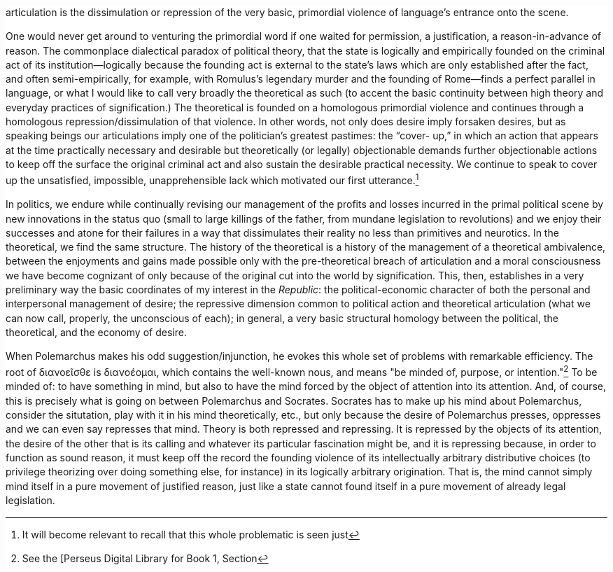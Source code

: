 articulation is the dissimulation or repression of the very basic, primordial
violence of language’s entrance onto the scene.

One would never get around to venturing the primordial word if one waited for
permission, a justification, a reason-in-advance of reason. The commonplace
dialectical paradox of political theory, that the state is logically and
empirically founded on the criminal act of its institution—logically because the
founding act is external to the state’s laws which are only established after
the fact, and often semi-empirically, for example, with Romulus’s legendary
murder and the founding of Rome—finds a perfect parallel in language, or what I
would like to call very broadly the theoretical as such (to accent the basic
continuity between high theory and everyday practices of signification.) The
theoretical is founded on a homologous primordial violence and continues through
a homologous repression/dissimulation of that violence. In other words, not only
does desire imply forsaken desires, but as speaking beings our articulations
imply one of the politician’s greatest pastimes: the “cover- up,” in which an
action that appears at the time practically necessary and desirable but
theoretically (or legally) objectionable demands further objectionable actions
to keep off the surface the original criminal act and also sustain the desirable
practical necessity. We continue to speak to cover up the unsatisfied,
impossible, unapprehensible lack which motivated our first utterance.[^5]

In politics, we endure while continually revising our management of the profits
and losses incurred in the primal political scene by new innovations in the
status quo (small to large killings of the father, from mundane legislation to
revolutions) and we enjoy their successes and atone for their failures in a way
that dissimulates their reality no less than primitives and neurotics. In the
theoretical, we find the same structure. The history of the theoretical is a
history of the management of a theoretical ambivalence, between the enjoyments
and gains made possible only with the pre-theoretical breach of articulation and
a moral consciousness we have become cognizant of only because of the original
cut into the world by signification. This, then, establishes in a very
preliminary way the basic coordinates of my interest in the *Republic*: the
political-economic character of both the personal and interpersonal management
of desire; the repressive dimension common to political action and theoretical
articulation (what we can now call, properly, the unconscious of each); in
general, a very basic structural homology between the political, the
theoretical, and the economy of desire.

When Polemarchus makes his odd suggestion/injunction, he evokes this whole set
of problems with remarkable efficiency. The root of διανοεῖσθε is διανοέοµαι,
which contains the well-known nous, and means "be minded of, purpose, or
intention."[^6] To be minded of: to have something in mind, but also to have the
mind forced by the object of attention into its attention. And, of course, this
is precisely what is going on between Polemarchus and Socrates. Socrates has to
make up his mind about Polemarchus, consider the situtation, play with it in his
mind theoretically, etc., but only because the desire of Polemarchus presses,
oppresses and we can even say represses that mind. Theory is both repressed and
repressing. It is repressed by the objects of its attention, the desire of the
other that is its calling and whatever its particular fascination might be, and
it is repressing because, in order to function as sound reason, it must keep off
the record the founding violence of its intellectually arbitrary distributive
choices (to privilege theorizing over doing something else, for instance) in its
logically arbitrary origination. That is, the mind cannot simply mind itself in
a pure movement of justified reason, just like a state cannot found itself in a
pure movement of already legal legislation.


[^1]: Plato, *Republic*, trans. G. M. A. Grube, ed. C. D. C. Reeve
[^2]: Plato, *Republic*, I, 327, c.
[^3]: Of course, there is variance in the translations. In slight contrast to
[^4]: Jacques Lacan, *The Four Fundamental Concepts of Psychoanalysis*, trans.
[^5]: It will become relevant to recall that this whole problematic is seen just
[^6]: See the [Perseus Digital Library for Book 1, Section
[^7]: Andrea Wilson Nightingale, *Spectacles of Truth in Classical Greek
[^8]: Nightingale, 74.
[^9]: Nightingale, 45.
[^10]: Nightingale, 48.
[^11]: The words are attributed to Theognis as cited in Nightingale, 44.
[^12]: Nightingale, 46.
[^13]: John Elsner, "Between Mimesis and Divine Power: Visuality in the Greco-
[^14]: Elsner, 62.
[^15]: Nightingale, 63-64.
[^16]: Nightingale, 64-65.
[^17]: Nightingale, 76-77.
[^18]: Plato, 286.
[^19]: Plato, 285, fn24.
[^20]: Such as the one provided in the editorial notes: “Socrates would then be
[^21]: Nightingale, 77.
[^22]: Plato, 191.
[^23]: Lacan, 177.
[^24]: Lacan, 69.
[^25]: Lacan, 176.
[^26]: Lacan, 164.
[^27]: Lacan, 176.
[^28]: Lacan, 176.
[^29]: Nightingale, 75.
[^30]: Nightingale, 75.
[^31]: Cf. pp.10-13.